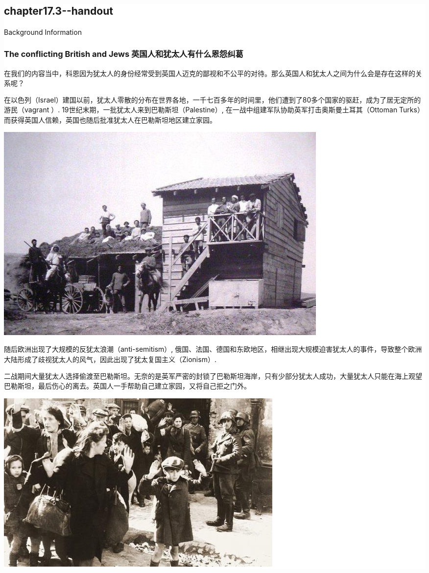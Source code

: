 
chapter17.3--handout
---
Background Information

### The conflicting British and Jews 英国人和犹太人有什么恩怨纠葛

在我们的内容当中，科恩因为犹太人的身份经常受到英国人迈克的鄙视和不公平的对待。那么英国人和犹太人之间为什么会是存在这样的关系呢？  

在以色列（Israel）建国以前，犹太人零散的分布在世界各地，一千七百多年的时间里，他们遭到了80多个国家的驱赶，成为了居无定所的游民（vagrant ）. 19世纪末期，一批犹太人来到巴勒斯坦（Palestine）, 在一战中组建军队协助英军打击奥斯曼土耳其（Ottoman Turks）而获得英国人信赖，英国也随后批准犹太人在巴勒斯坦地区建立家园。  

![B-1](\images\handouts\part17\chapter17-3\B-1.jpg)  

随后欧洲出现了大规模的反犹太浪潮（anti-semitism）, 俄国、法国、德国和东欧地区，相继出现大规模迫害犹太人的事件，导致整个欧洲大陆形成了歧视犹太人的风气，因此出现了犹太复国主义（Zionism）.  

二战期间大量犹太人选择偷渡至巴勒斯坦。无奈的是英军严密的封锁了巴勒斯坦海岸，只有少部分犹太人成功，大量犹太人只能在海上观望巴勒斯坦，最后伤心的离去。英国人一手帮助自己建立家园，又将自己拒之门外。  

![B-2](\images\handouts\part17\chapter17-3\B-2.jpg)  
